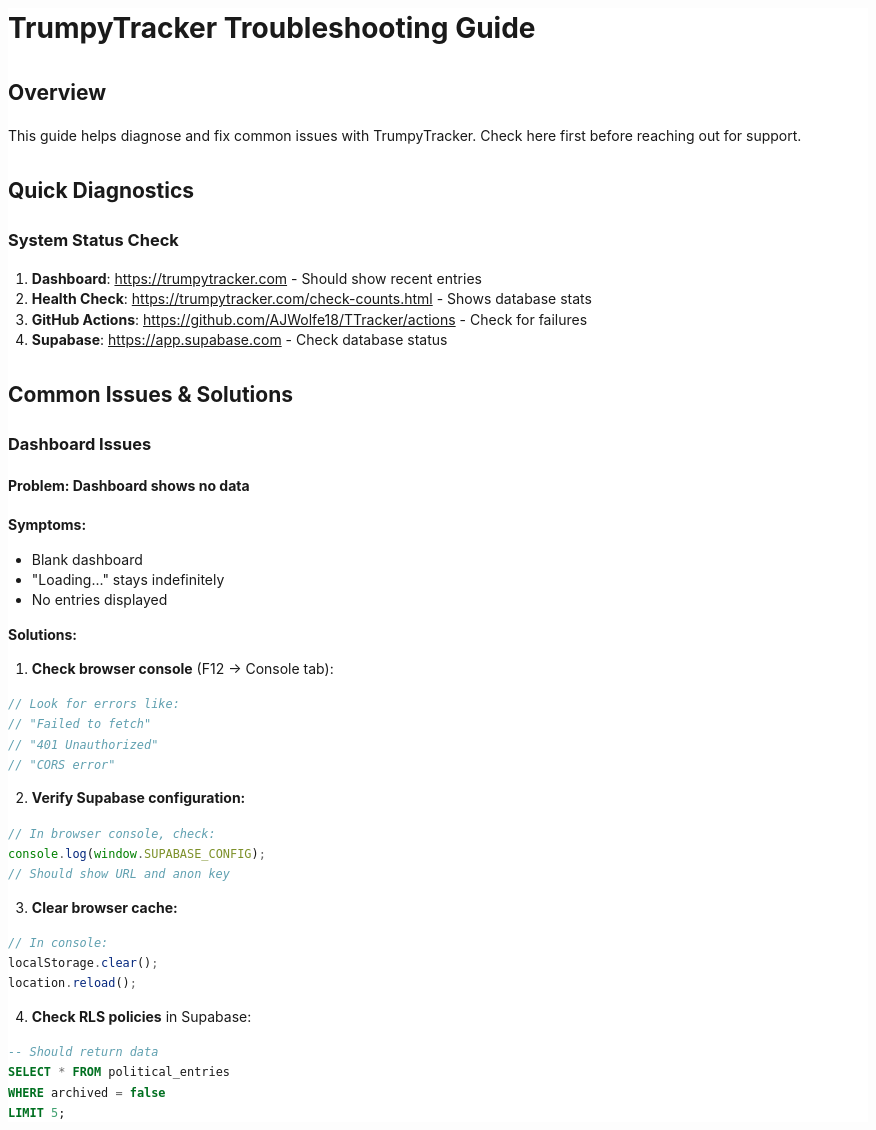 # TrumpyTracker Troubleshooting Guide

## Overview

This guide helps diagnose and fix common issues with TrumpyTracker. Check here first before reaching out for support.

## Quick Diagnostics

### System Status Check

1. **Dashboard**: https://trumpytracker.com - Should show recent entries
2. **Health Check**: https://trumpytracker.com/check-counts.html - Shows database stats
3. **GitHub Actions**: https://github.com/AJWolfe18/TTracker/actions - Check for failures
4. **Supabase**: https://app.supabase.com - Check database status

## Common Issues & Solutions

### Dashboard Issues

#### Problem: Dashboard shows no data

**Symptoms:**
- Blank dashboard
- "Loading..." stays indefinitely
- No entries displayed

**Solutions:**

1. **Check browser console** (F12 → Console tab):
```javascript
// Look for errors like:
// "Failed to fetch"
// "401 Unauthorized"
// "CORS error"
```

2. **Verify Supabase configuration:**
```javascript
// In browser console, check:
console.log(window.SUPABASE_CONFIG);
// Should show URL and anon key
```

3. **Clear browser cache:**
```javascript
// In console:
localStorage.clear();
location.reload();
```

4. **Check RLS policies** in Supabase:
```sql
-- Should return data
SELECT * FROM political_entries 
WHERE archived = false 
LIMIT 5;
```
